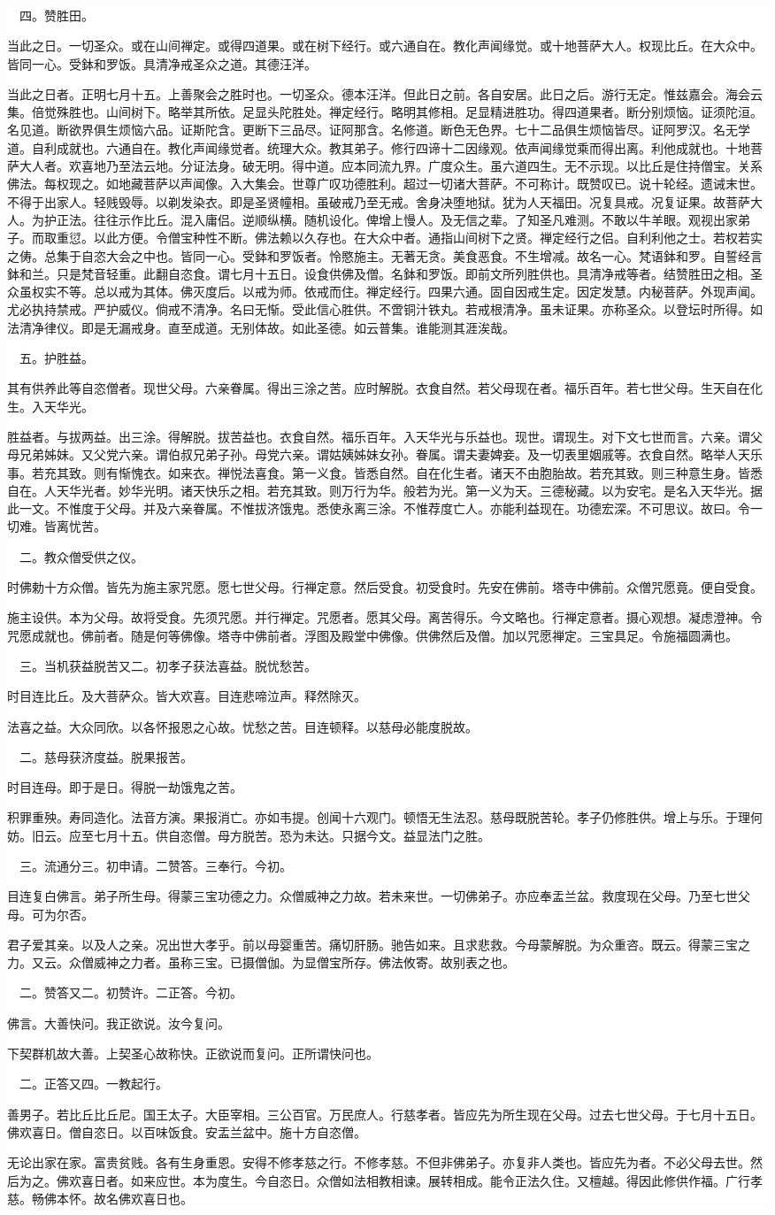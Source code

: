 　四。赞胜田。  

当此之日。一切圣众。或在山间禅定。或得四道果。或在树下经行。或六通自在。教化声闻缘觉。或十地菩萨大人。权现比丘。在大众中。皆同一心。受鉢和罗饭。具清净戒圣众之道。其德汪洋。  

当此之日者。正明七月十五。上善聚会之胜时也。一切圣众。德本汪洋。但此日之前。各自安居。此日之后。游行无定。惟兹嘉会。海会云集。倍觉殊胜也。山间树下。略举其所依。足显头陀胜处。禅定经行。略明其修相。足显精进胜功。得四道果者。断分别烦恼。证须陀洹。名见道。断欲界俱生烦恼六品。证斯陀含。更断下三品尽。证阿那含。名修道。断色无色界。七十二品俱生烦恼皆尽。证阿罗汉。名无学道。自利成就也。六通自在。教化声闻缘觉者。统理大众。教其弟子。修行四谛十二因缘观。依声闻缘觉乘而得出离。利他成就也。十地菩萨大人者。欢喜地乃至法云地。分证法身。破无明。得中道。应本同流九界。广度众生。虽六道四生。无不示现。以比丘是住持僧宝。关系佛法。每权现之。如地藏菩萨以声闻像。入大集会。世尊广叹功德胜利。超过一切诸大菩萨。不可称计。既赞叹已。说十轮经。遗诫末世。不得于出家人。轻贱毁辱。以剃发染衣。即是圣贤幢相。虽破戒乃至无戒。舍身决堕地狱。犹为人天福田。况复具戒。况复证果。故菩萨大人。为护正法。往往示作比丘。混入庸侣。逆顺纵横。随机设化。俾增上慢人。及无信之辈。了知圣凡难测。不敢以牛羊眼。观视出家弟子。而取重愆。以此方便。令僧宝种性不断。佛法赖以久存也。在大众中者。通指山间树下之贤。禅定经行之侣。自利利他之士。若权若实之俦。总集于自恣大会之中也。皆同一心。受鉢和罗饭者。怜愍施主。无著无贪。美食恶食。不生增减。故名一心。梵语鉢和罗。自誓经言鉢和兰。只是梵音轻重。此翻自恣食。谓七月十五日。设食供佛及僧。名鉢和罗饭。即前文所列胜供也。具清净戒等者。结赞胜田之相。圣众虽权实不等。总以戒为其体。佛灭度后。以戒为师。依戒而住。禅定经行。四果六通。固自因戒生定。因定发慧。内秘菩萨。外现声闻。尤必执持禁戒。严护威仪。倘戒不清净。名曰无惭。受此信心胜供。不啻铜汁铁丸。若戒根清净。虽未证果。亦称圣众。以登坛时所得。如法清净律仪。即是无漏戒身。直至成道。无别体故。如此圣德。如云普集。谁能测其涯涘哉。  

　五。护胜益。  

其有供养此等自恣僧者。现世父母。六亲眷属。得出三涂之苦。应时解脱。衣食自然。若父母现在者。福乐百年。若七世父母。生天自在化生。入天华光。  

胜益者。与拔两益。出三涂。得解脱。拔苦益也。衣食自然。福乐百年。入天华光与乐益也。现世。谓现生。对下文七世而言。六亲。谓父母兄弟姊妹。又父党六亲。谓伯叔兄弟子孙。母党六亲。谓姑姨姊妹女孙。眷属。谓夫妻婢妾。及一切表里姻戚等。衣食自然。略举人天乐事。若充其致。则有惭愧衣。如来衣。禅悦法喜食。第一义食。皆悉自然。自在化生者。诸天不由胞胎故。若充其致。则三种意生身。皆悉自在。人天华光者。妙华光明。诸天快乐之相。若充其致。则万行为华。般若为光。第一义为天。三德秘藏。以为安宅。是名入天华光。据此一文。不惟度于父母。并及六亲眷属。不惟拔济饿鬼。悉使永离三涂。不惟荐度亡人。亦能利益现在。功德宏深。不可思议。故曰。令一切难。皆离忧苦。  

　二。教众僧受供之仪。  

时佛勅十方众僧。皆先为施主家咒愿。愿七世父母。行禅定意。然后受食。初受食时。先安在佛前。塔寺中佛前。众僧咒愿竟。便自受食。  

施主设供。本为父母。故将受食。先须咒愿。并行禅定。咒愿者。愿其父母。离苦得乐。今文略也。行禅定意者。摄心观想。凝虑澄神。令咒愿成就也。佛前者。随是何等佛像。塔寺中佛前者。浮图及殿堂中佛像。供佛然后及僧。加以咒愿禅定。三宝具足。令施福圆满也。  

　三。当机获益脱苦又二。初孝子获法喜益。脱忧愁苦。  

时目连比丘。及大菩萨众。皆大欢喜。目连悲啼泣声。释然除灭。  

法喜之益。大众同欣。以各怀报恩之心故。忧愁之苦。目连顿释。以慈母必能度脱故。  

　二。慈母获济度益。脱果报苦。  

时目连母。即于是日。得脱一劫饿鬼之苦。  

积罪重殃。寿同造化。法音方演。果报消亡。亦如韦提。创闻十六观门。顿悟无生法忍。慈母既脱苦轮。孝子仍修胜供。增上与乐。于理何妨。旧云。应至七月十五。供自恣僧。母方脱苦。恐为未达。只据今文。益显法门之胜。  

　三。流通分三。初申请。二赞答。三奉行。今初。  

目连复白佛言。弟子所生母。得蒙三宝功德之力。众僧威神之力故。若未来世。一切佛弟子。亦应奉盂兰盆。救度现在父母。乃至七世父母。可为尔否。  

君子爱其亲。以及人之亲。况出世大孝乎。前以母婴重苦。痛切肝肠。驰告如来。且求悲救。今母蒙解脱。为众重咨。既云。得蒙三宝之力。又云。众僧威神之力者。虽称三宝。已摄僧伽。为显僧宝所存。佛法攸寄。故别表之也。  

　二。赞答又二。初赞许。二正答。今初。  

佛言。大善快问。我正欲说。汝今复问。  

下契群机故大善。上契圣心故称快。正欲说而复问。正所谓快问也。  

　二。正答又四。一教起行。  

善男子。若比丘比丘尼。国王太子。大臣宰相。三公百官。万民庶人。行慈孝者。皆应先为所生现在父母。过去七世父母。于七月十五日。佛欢喜日。僧自恣日。以百味饭食。安盂兰盆中。施十方自恣僧。  

无论出家在家。富贵贫贱。各有生身重恩。安得不修孝慈之行。不修孝慈。不但非佛弟子。亦复非人类也。皆应先为者。不必父母去世。然后为之。佛欢喜日者。如来应世。本为度生。今自恣日。众僧如法相教相谏。展转相成。能令正法久住。又檀越。得因此修供作福。广行孝慈。畅佛本怀。故名佛欢喜日也。  
